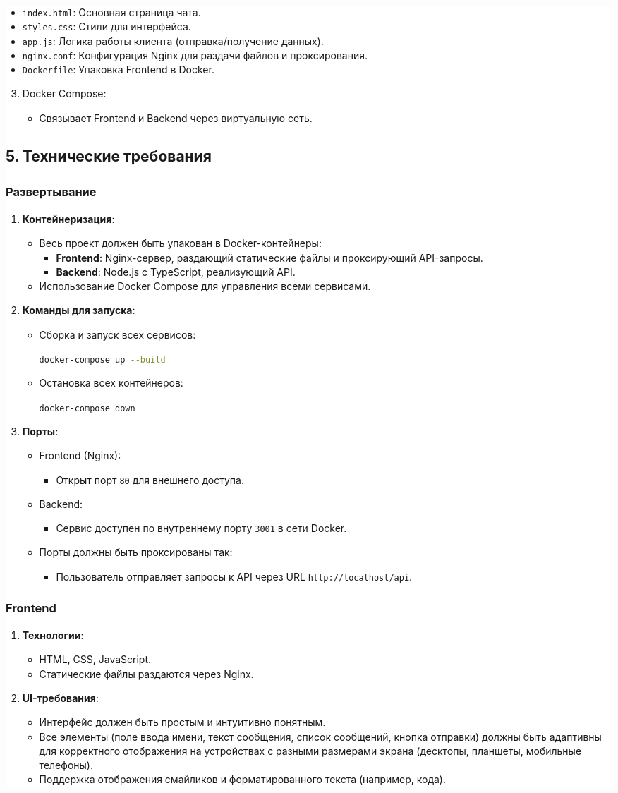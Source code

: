    - `index.html`: Основная страница чата.
   - `styles.css`: Стили для интерфейса.
   - `app.js`: Логика работы клиента (отправка/получение данных).
   - `nginx.conf`: Конфигурация Nginx для раздачи файлов и проксирования.
   - `Dockerfile`: Упаковка Frontend в Docker.

3. Docker Compose:

   - Связывает Frontend и Backend через виртуальную сеть.

## **5. Технические требования**

### **Развертывание**

1. **Контейнеризация**:

   - Весь проект должен быть упакован в Docker-контейнеры:
     - **Frontend**: Nginx-сервер, раздающий статические файлы и проксирующий API-запросы.
     - **Backend**: Node.js с TypeScript, реализующий API.
   - Использование Docker Compose для управления всеми сервисами.

2. **Команды для запуска**:

   - Сборка и запуск всех сервисов:

     ```bash
     docker-compose up --build
     ```

   - Остановка всех контейнеров:
     ```bash
     docker-compose down
     ```

3. **Порты**:

   - Frontend (Nginx):

     - Открыт порт `80` для внешнего доступа.

   - Backend:

     - Сервис доступен по внутреннему порту `3001` в сети Docker.

   - Порты должны быть проксированы так:

     - Пользователь отправляет запросы к API через URL `http://localhost/api`.

### **Frontend**

1. **Технологии**:

   - HTML, CSS, JavaScript.
   - Статические файлы раздаются через Nginx.

2. **UI-требования**:

   - Интерфейс должен быть простым и интуитивно понятным.
   - Все элементы (поле ввода имени, текст сообщения, список сообщений, кнопка отправки) должны быть адаптивны для корректного отображения на устройствах с разными размерами экрана (десктопы, планшеты, мобильные телефоны).
   - Поддержка отображения смайликов и форматированного текста (например, кода).
